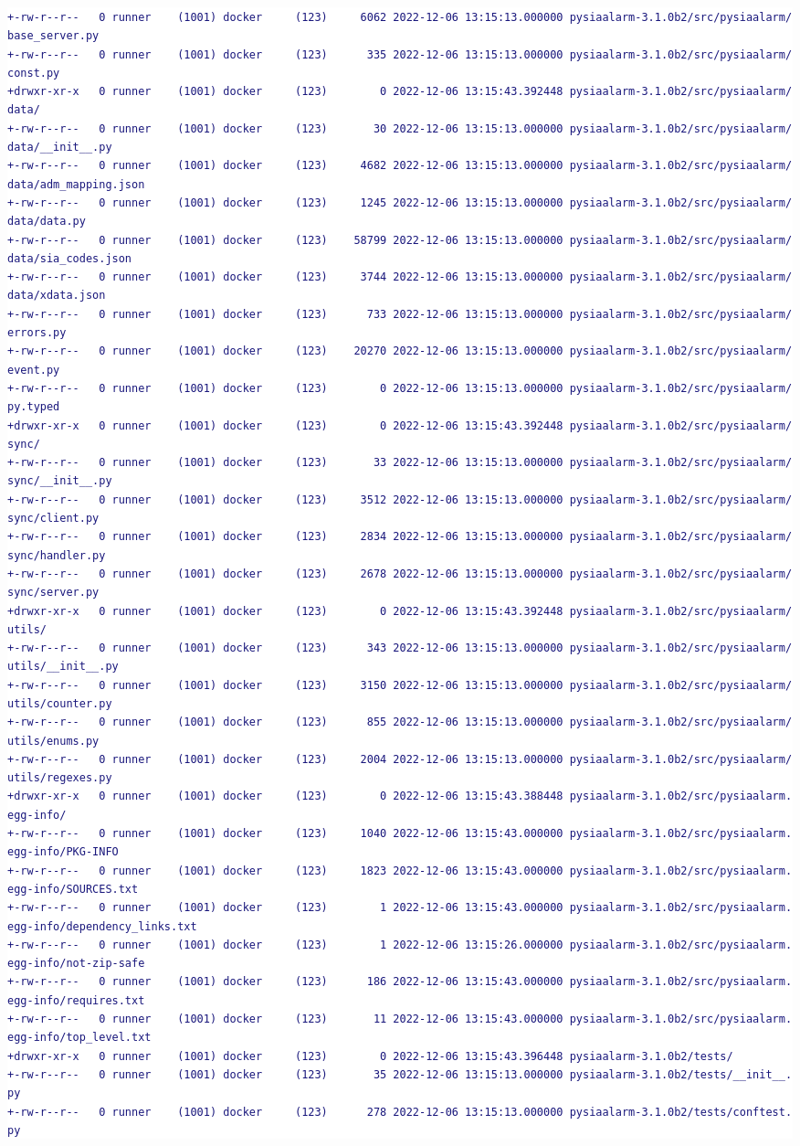```diff
+-rw-r--r--   0 runner    (1001) docker     (123)     6062 2022-12-06 13:15:13.000000 pysiaalarm-3.1.0b2/src/pysiaalarm/base_server.py
+-rw-r--r--   0 runner    (1001) docker     (123)      335 2022-12-06 13:15:13.000000 pysiaalarm-3.1.0b2/src/pysiaalarm/const.py
+drwxr-xr-x   0 runner    (1001) docker     (123)        0 2022-12-06 13:15:43.392448 pysiaalarm-3.1.0b2/src/pysiaalarm/data/
+-rw-r--r--   0 runner    (1001) docker     (123)       30 2022-12-06 13:15:13.000000 pysiaalarm-3.1.0b2/src/pysiaalarm/data/__init__.py
+-rw-r--r--   0 runner    (1001) docker     (123)     4682 2022-12-06 13:15:13.000000 pysiaalarm-3.1.0b2/src/pysiaalarm/data/adm_mapping.json
+-rw-r--r--   0 runner    (1001) docker     (123)     1245 2022-12-06 13:15:13.000000 pysiaalarm-3.1.0b2/src/pysiaalarm/data/data.py
+-rw-r--r--   0 runner    (1001) docker     (123)    58799 2022-12-06 13:15:13.000000 pysiaalarm-3.1.0b2/src/pysiaalarm/data/sia_codes.json
+-rw-r--r--   0 runner    (1001) docker     (123)     3744 2022-12-06 13:15:13.000000 pysiaalarm-3.1.0b2/src/pysiaalarm/data/xdata.json
+-rw-r--r--   0 runner    (1001) docker     (123)      733 2022-12-06 13:15:13.000000 pysiaalarm-3.1.0b2/src/pysiaalarm/errors.py
+-rw-r--r--   0 runner    (1001) docker     (123)    20270 2022-12-06 13:15:13.000000 pysiaalarm-3.1.0b2/src/pysiaalarm/event.py
+-rw-r--r--   0 runner    (1001) docker     (123)        0 2022-12-06 13:15:13.000000 pysiaalarm-3.1.0b2/src/pysiaalarm/py.typed
+drwxr-xr-x   0 runner    (1001) docker     (123)        0 2022-12-06 13:15:43.392448 pysiaalarm-3.1.0b2/src/pysiaalarm/sync/
+-rw-r--r--   0 runner    (1001) docker     (123)       33 2022-12-06 13:15:13.000000 pysiaalarm-3.1.0b2/src/pysiaalarm/sync/__init__.py
+-rw-r--r--   0 runner    (1001) docker     (123)     3512 2022-12-06 13:15:13.000000 pysiaalarm-3.1.0b2/src/pysiaalarm/sync/client.py
+-rw-r--r--   0 runner    (1001) docker     (123)     2834 2022-12-06 13:15:13.000000 pysiaalarm-3.1.0b2/src/pysiaalarm/sync/handler.py
+-rw-r--r--   0 runner    (1001) docker     (123)     2678 2022-12-06 13:15:13.000000 pysiaalarm-3.1.0b2/src/pysiaalarm/sync/server.py
+drwxr-xr-x   0 runner    (1001) docker     (123)        0 2022-12-06 13:15:43.392448 pysiaalarm-3.1.0b2/src/pysiaalarm/utils/
+-rw-r--r--   0 runner    (1001) docker     (123)      343 2022-12-06 13:15:13.000000 pysiaalarm-3.1.0b2/src/pysiaalarm/utils/__init__.py
+-rw-r--r--   0 runner    (1001) docker     (123)     3150 2022-12-06 13:15:13.000000 pysiaalarm-3.1.0b2/src/pysiaalarm/utils/counter.py
+-rw-r--r--   0 runner    (1001) docker     (123)      855 2022-12-06 13:15:13.000000 pysiaalarm-3.1.0b2/src/pysiaalarm/utils/enums.py
+-rw-r--r--   0 runner    (1001) docker     (123)     2004 2022-12-06 13:15:13.000000 pysiaalarm-3.1.0b2/src/pysiaalarm/utils/regexes.py
+drwxr-xr-x   0 runner    (1001) docker     (123)        0 2022-12-06 13:15:43.388448 pysiaalarm-3.1.0b2/src/pysiaalarm.egg-info/
+-rw-r--r--   0 runner    (1001) docker     (123)     1040 2022-12-06 13:15:43.000000 pysiaalarm-3.1.0b2/src/pysiaalarm.egg-info/PKG-INFO
+-rw-r--r--   0 runner    (1001) docker     (123)     1823 2022-12-06 13:15:43.000000 pysiaalarm-3.1.0b2/src/pysiaalarm.egg-info/SOURCES.txt
+-rw-r--r--   0 runner    (1001) docker     (123)        1 2022-12-06 13:15:43.000000 pysiaalarm-3.1.0b2/src/pysiaalarm.egg-info/dependency_links.txt
+-rw-r--r--   0 runner    (1001) docker     (123)        1 2022-12-06 13:15:26.000000 pysiaalarm-3.1.0b2/src/pysiaalarm.egg-info/not-zip-safe
+-rw-r--r--   0 runner    (1001) docker     (123)      186 2022-12-06 13:15:43.000000 pysiaalarm-3.1.0b2/src/pysiaalarm.egg-info/requires.txt
+-rw-r--r--   0 runner    (1001) docker     (123)       11 2022-12-06 13:15:43.000000 pysiaalarm-3.1.0b2/src/pysiaalarm.egg-info/top_level.txt
+drwxr-xr-x   0 runner    (1001) docker     (123)        0 2022-12-06 13:15:43.396448 pysiaalarm-3.1.0b2/tests/
+-rw-r--r--   0 runner    (1001) docker     (123)       35 2022-12-06 13:15:13.000000 pysiaalarm-3.1.0b2/tests/__init__.py
+-rw-r--r--   0 runner    (1001) docker     (123)      278 2022-12-06 13:15:13.000000 pysiaalarm-3.1.0b2/tests/conftest.py
```